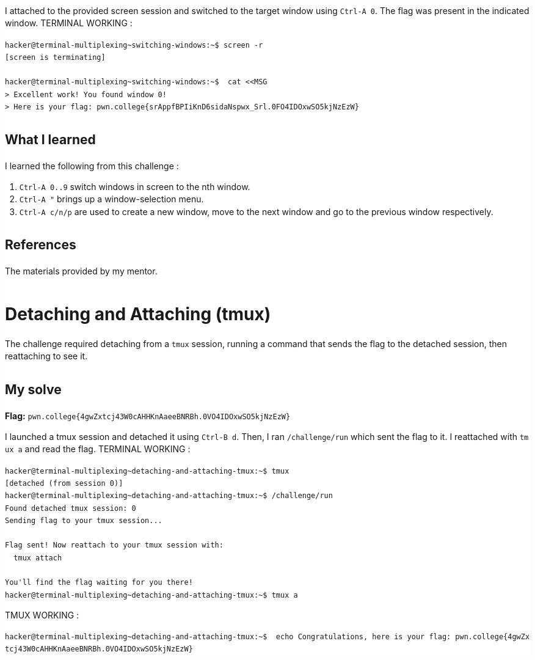I attached to the provided screen session and switched to the target window using `Ctrl-A 0`. The flag was present in the indicated window.
TERMINAL WORKING : 
```
hacker@terminal-multiplexing~switching-windows:~$ screen -r
[screen is terminating]

hacker@terminal-multiplexing~switching-windows:~$  cat <<MSG
> Excellent work! You found window 0!
> Here is your flag: pwn.college{srAppfBPIiKnD6sidaNspwx_Srl.0FO4IDOxwSO5kjNzEzW}
```

## What I learned
I learned the following from this challenge : 
1. `Ctrl-A 0..9` switch windows in screen to the nth window.
2. `Ctrl-A "` brings up a window-selection menu.
3. `Ctrl-A c/n/p` are used to create a new window, move to the next window and go to the previous window respectively.

## References 
The materials provided by my mentor.
<br/>

# Detaching and Attaching (tmux)
The challenge required detaching from a `tmux` session, running a command that sends the flag to the detached session, then reattaching to see it.
## My solve
**Flag:** `pwn.college{4gwZxtcj43W0cAHHKnAaeeBNRBh.0VO4IDOxwSO5kjNzEzW}`

I launched a tmux session and detached it using `Ctrl-B d`. Then, I ran `/challenge/run` which sent the flag to it. 
I reattached with `tmux a` and read the flag.
TERMINAL WORKING : 
```
hacker@terminal-multiplexing~detaching-and-attaching-tmux:~$ tmux
[detached (from session 0)]
hacker@terminal-multiplexing~detaching-and-attaching-tmux:~$ /challenge/run
Found detached tmux session: 0
Sending flag to your tmux session...

Flag sent! Now reattach to your tmux session with:
  tmux attach

You'll find the flag waiting for you there!
hacker@terminal-multiplexing~detaching-and-attaching-tmux:~$ tmux a

```

TMUX WORKING :
```
hacker@terminal-multiplexing~detaching-and-attaching-tmux:~$  echo Congratulations, here is your flag: pwn.college{4gwZxtcj43W0cAHHKnAaeeBNRBh.0VO4IDOxwSO5kjNzEzW}

```
